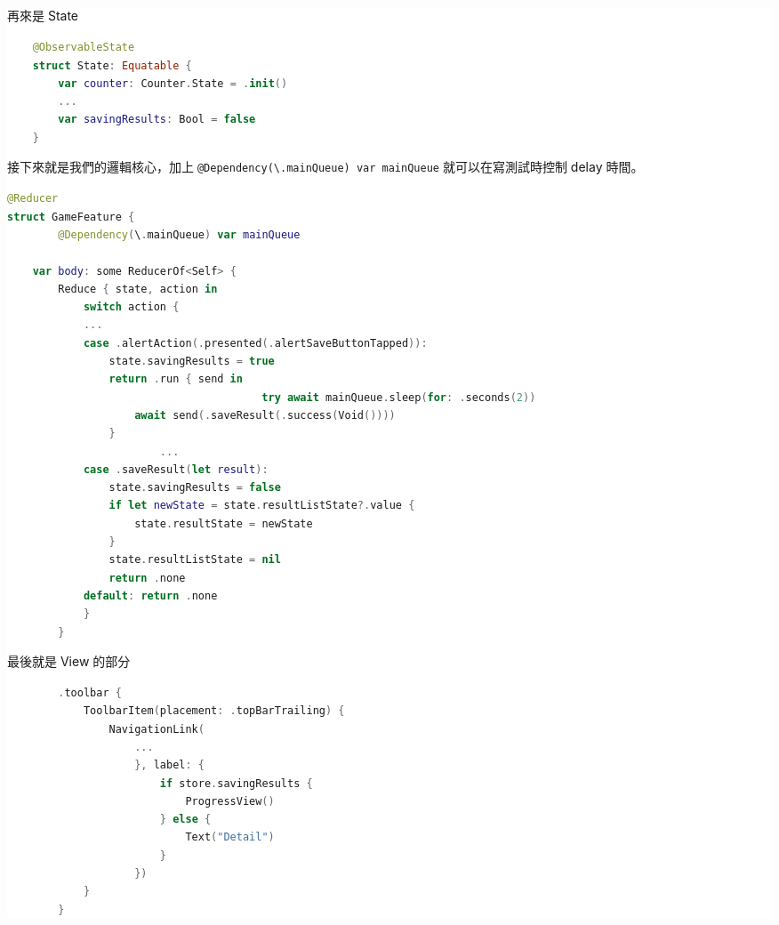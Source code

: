 再來是 State

```swift
    @ObservableState
    struct State: Equatable {
        var counter: Counter.State = .init()
        ...
        var savingResults: Bool = false
    }
```

接下來就是我們的邏輯核心，加上 `@Dependency(\.mainQueue) var mainQueue` 就可以在寫測試時控制 delay 時間。

```swift
@Reducer
struct GameFeature {
		@Dependency(\.mainQueue) var mainQueue

    var body: some ReducerOf<Self> {
        Reduce { state, action in
            switch action {
            ...
            case .alertAction(.presented(.alertSaveButtonTapped)):
                state.savingResults = true
                return .run { send in
										try await mainQueue.sleep(for: .seconds(2))
                    await send(.saveResult(.success(Void())))
                }
						...
            case .saveResult(let result):
                state.savingResults = false
                if let newState = state.resultListState?.value {
                    state.resultState = newState
                }
                state.resultListState = nil
                return .none
            default: return .none
            }
        }

```

最後就是 View 的部分

```swift
        .toolbar {
            ToolbarItem(placement: .topBarTrailing) {
                NavigationLink(
                    ...
                    }, label: {
                        if store.savingResults {
                            ProgressView()
                        } else {
                            Text("Detail")
                        }
                    })
            }
        }
```
